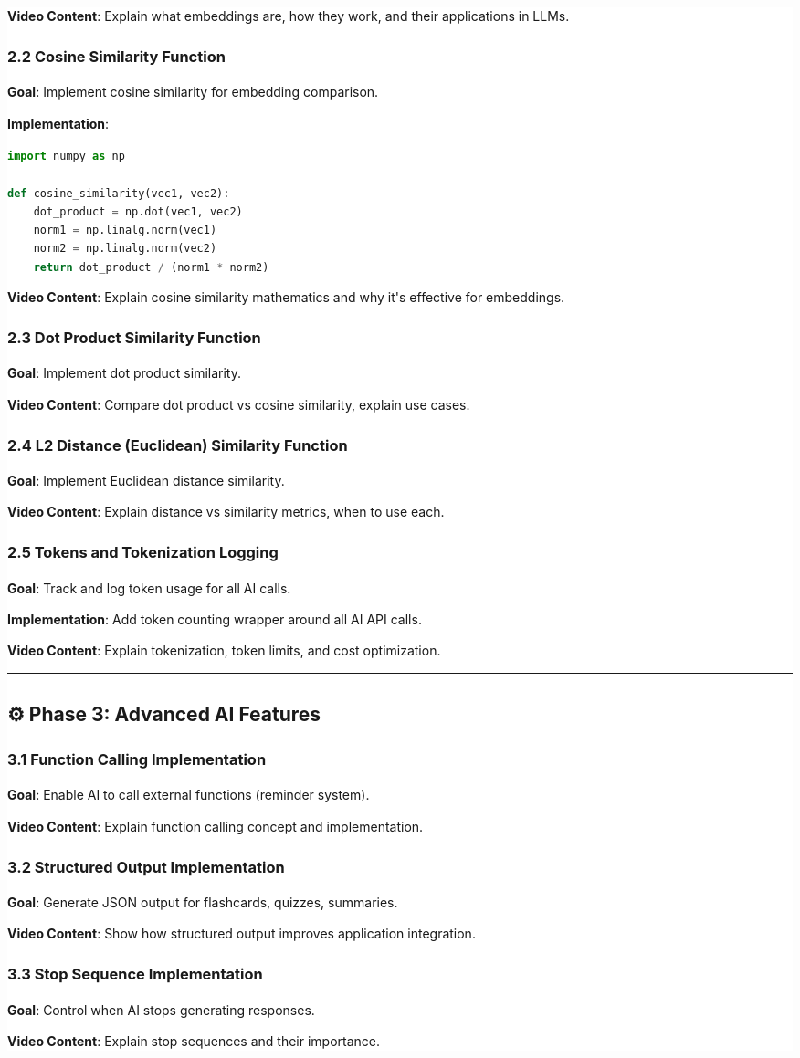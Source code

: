**Video Content**: Explain what embeddings are, how they work, and their applications in LLMs.

### 2.2 Cosine Similarity Function
**Goal**: Implement cosine similarity for embedding comparison.

**Implementation**:
```python
import numpy as np

def cosine_similarity(vec1, vec2):
    dot_product = np.dot(vec1, vec2)
    norm1 = np.linalg.norm(vec1)
    norm2 = np.linalg.norm(vec2)
    return dot_product / (norm1 * norm2)
```

**Video Content**: Explain cosine similarity mathematics and why it's effective for embeddings.

### 2.3 Dot Product Similarity Function
**Goal**: Implement dot product similarity.

**Video Content**: Compare dot product vs cosine similarity, explain use cases.

### 2.4 L2 Distance (Euclidean) Similarity Function
**Goal**: Implement Euclidean distance similarity.

**Video Content**: Explain distance vs similarity metrics, when to use each.

### 2.5 Tokens and Tokenization Logging
**Goal**: Track and log token usage for all AI calls.

**Implementation**: Add token counting wrapper around all AI API calls.

**Video Content**: Explain tokenization, token limits, and cost optimization.

---

## ⚙️ Phase 3: Advanced AI Features

### 3.1 Function Calling Implementation
**Goal**: Enable AI to call external functions (reminder system).

**Video Content**: Explain function calling concept and implementation.

### 3.2 Structured Output Implementation
**Goal**: Generate JSON output for flashcards, quizzes, summaries.

**Video Content**: Show how structured output improves application integration.

### 3.3 Stop Sequence Implementation
**Goal**: Control when AI stops generating responses.

**Video Content**: Explain stop sequences and their importance.

